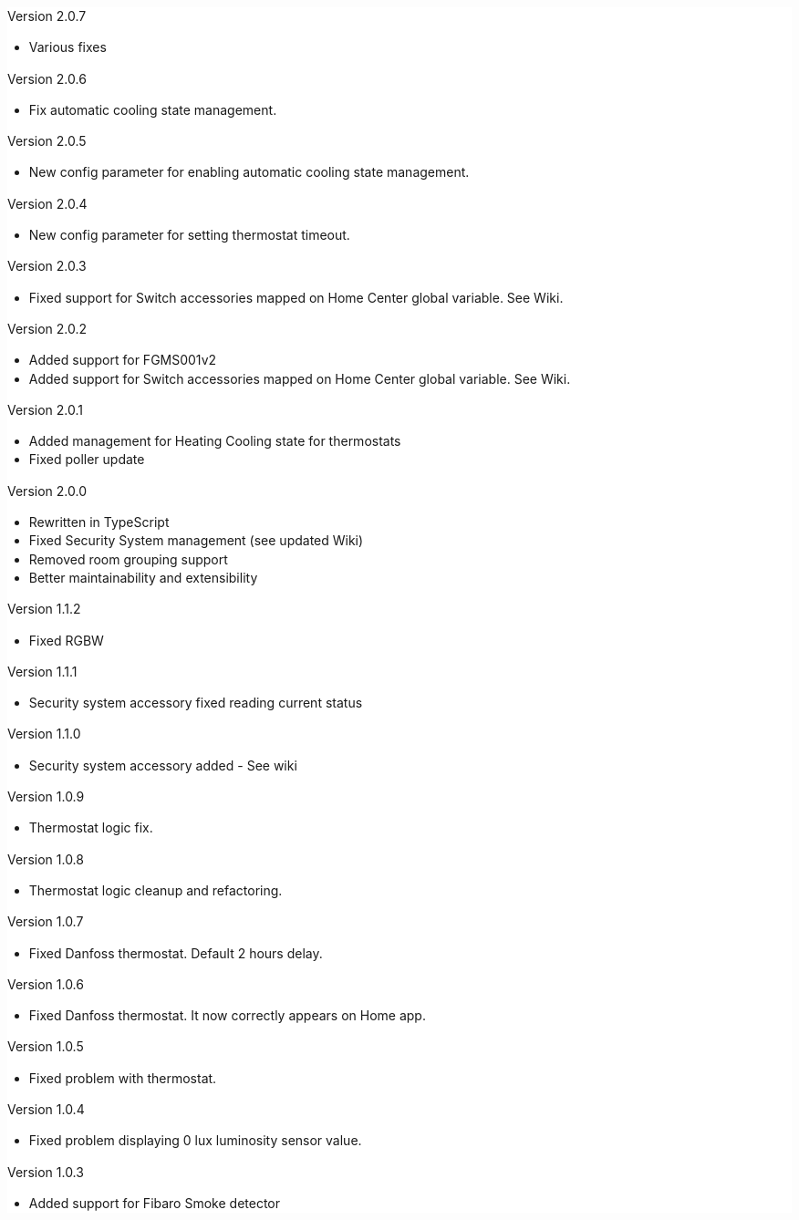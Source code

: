 Version 2.0.7
+ Various fixes

Version 2.0.6
+ Fix automatic cooling state management.

Version 2.0.5
+ New config parameter for enabling automatic cooling state management.

Version 2.0.4
+ New config parameter for setting thermostat timeout.

Version 2.0.3
+ Fixed support for Switch accessories mapped on Home Center global variable. See Wiki.

Version 2.0.2
+ Added support for FGMS001v2
+ Added support for Switch accessories mapped on Home Center global variable. See Wiki.

Version 2.0.1
+ Added management for Heating Cooling state for thermostats
+ Fixed poller update

Version 2.0.0
+ Rewritten in TypeScript
+ Fixed Security System management (see updated Wiki)
+ Removed room grouping support
+ Better maintainability and extensibility

Version 1.1.2
+ Fixed RGBW

Version 1.1.1
+ Security system accessory fixed reading current status

Version 1.1.0
+ Security system accessory added - See wiki

Version 1.0.9
+ Thermostat logic fix.

Version 1.0.8
+ Thermostat logic cleanup and refactoring.

Version 1.0.7
+ Fixed Danfoss thermostat. Default 2 hours delay.

Version 1.0.6
+ Fixed Danfoss thermostat. It now correctly appears on Home app.

Version 1.0.5
+ Fixed problem with thermostat.

Version 1.0.4
+ Fixed problem displaying 0 lux luminosity sensor value.

Version 1.0.3
+ Added support for Fibaro Smoke detector
